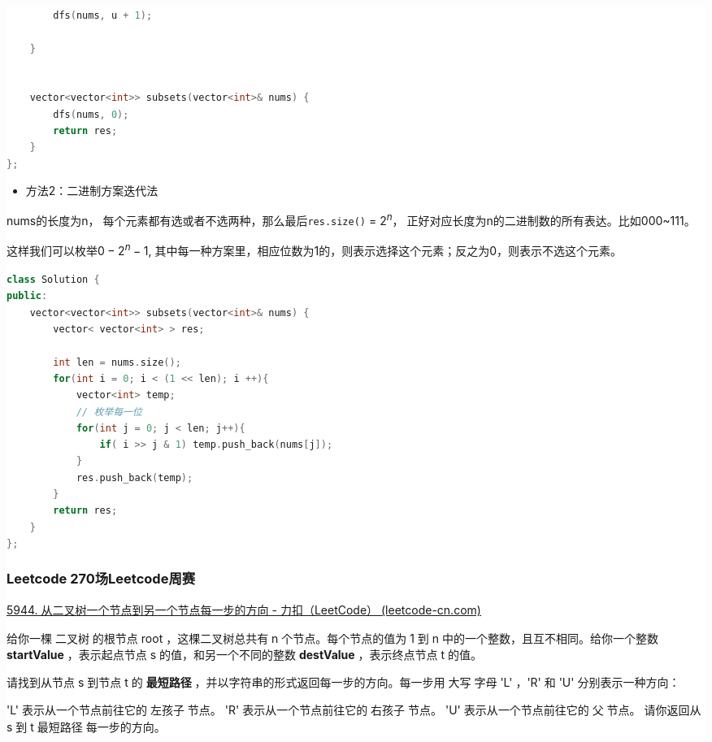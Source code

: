 ```c++
        dfs(nums, u + 1);
        
    }


    vector<vector<int>> subsets(vector<int>& nums) {
        dfs(nums, 0);
        return res;
    }
};
```



- 方法2：二进制方案迭代法

nums的长度为n， 每个元素都有选或者不选两种，那么最后`res.size()` = $2 ^ n$， 正好对应长度为n的二进制数的所有表达。比如000~111。 

这样我们可以枚举$0 - 2^n-1$, 其中每一种方案里，相应位数为1的，则表示选择这个元素；反之为0，则表示不选这个元素。

```c++
class Solution {
public:
    vector<vector<int>> subsets(vector<int>& nums) {
        vector< vector<int> > res;
        
        int len = nums.size();
        for(int i = 0; i < (1 << len); i ++){
            vector<int> temp;
            // 枚举每一位
            for(int j = 0; j < len; j++){
                if( i >> j & 1) temp.push_back(nums[j]);
            }
            res.push_back(temp);
        }
        return res;
    }
};
```





### Leetcode 270场Leetcode周赛

[5944. 从二叉树一个节点到另一个节点每一步的方向 - 力扣（LeetCode） (leetcode-cn.com)](https://leetcode-cn.com/problems/step-by-step-directions-from-a-binary-tree-node-to-another/)

给你一棵 二叉树 的根节点 root ，这棵二叉树总共有 n 个节点。每个节点的值为 1 到 n 中的一个整数，且互不相同。给你一个整数 **startValue** ，表示起点节点 s 的值，和另一个不同的整数 **destValue** ，表示终点节点 t 的值。

请找到从节点 s 到节点 t 的 **最短路径** ，并以字符串的形式返回每一步的方向。每一步用 大写 字母 'L' ，'R' 和 'U' 分别表示一种方向：

'L' 表示从一个节点前往它的 左孩子 节点。
'R' 表示从一个节点前往它的 右孩子 节点。
'U' 表示从一个节点前往它的 父 节点。
请你返回从 s 到 t 最短路径 每一步的方向。
